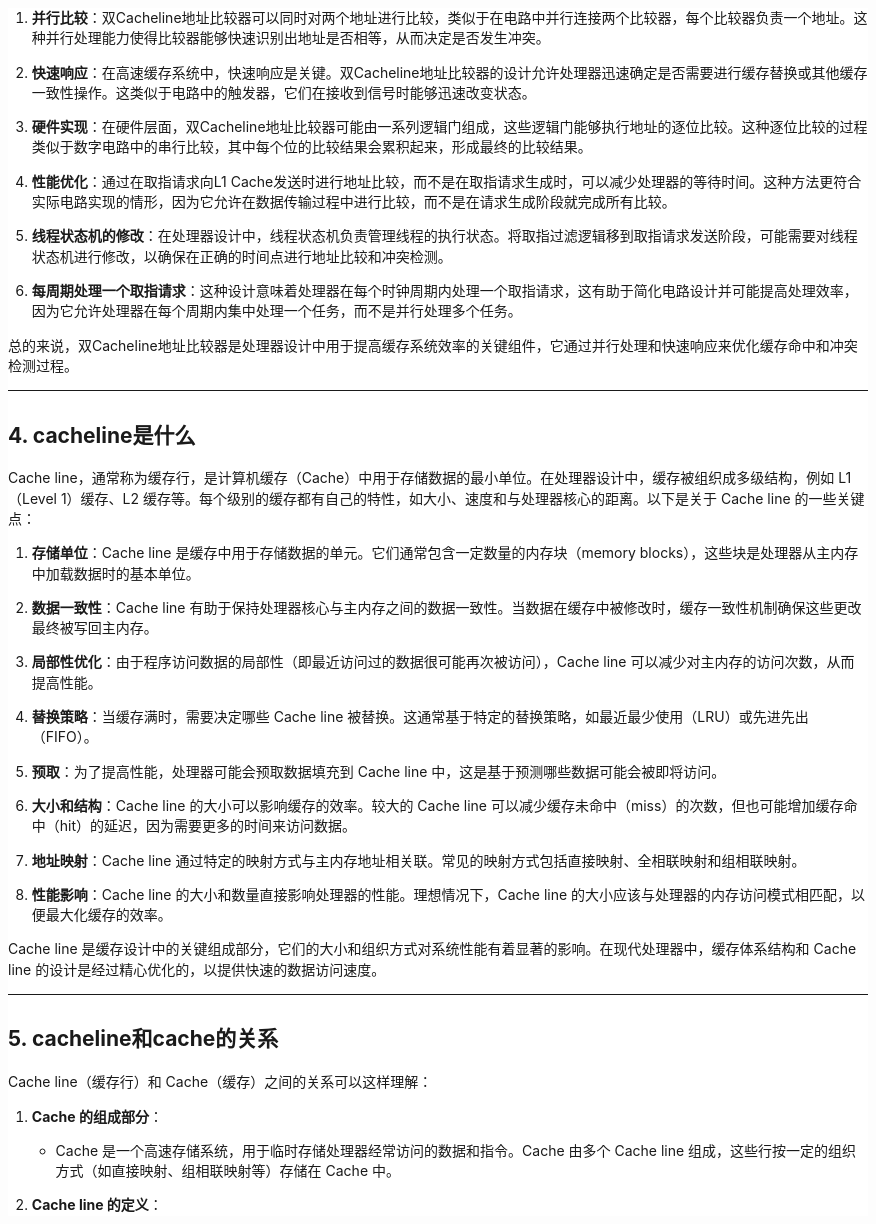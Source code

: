 1.  **并行比较**：双Cacheline地址比较器可以同时对两个地址进行比较，类似于在电路中并行连接两个比较器，每个比较器负责一个地址。这种并行处理能力使得比较器能够快速识别出地址是否相等，从而决定是否发生冲突。
    
2.  **快速响应**：在高速缓存系统中，快速响应是关键。双Cacheline地址比较器的设计允许处理器迅速确定是否需要进行缓存替换或其他缓存一致性操作。这类似于电路中的触发器，它们在接收到信号时能够迅速改变状态。
    
3.  **硬件实现**：在硬件层面，双Cacheline地址比较器可能由一系列逻辑门组成，这些逻辑门能够执行地址的逐位比较。这种逐位比较的过程类似于数字电路中的串行比较，其中每个位的比较结果会累积起来，形成最终的比较结果。
    
4.  **性能优化**：通过在取指请求向L1 Cache发送时进行地址比较，而不是在取指请求生成时，可以减少处理器的等待时间。这种方法更符合实际电路实现的情形，因为它允许在数据传输过程中进行比较，而不是在请求生成阶段就完成所有比较。
    
5.  **线程状态机的修改**：在处理器设计中，线程状态机负责管理线程的执行状态。将取指过滤逻辑移到取指请求发送阶段，可能需要对线程状态机进行修改，以确保在正确的时间点进行地址比较和冲突检测。
    
6.  **每周期处理一个取指请求**：这种设计意味着处理器在每个时钟周期内处理一个取指请求，这有助于简化电路设计并可能提高处理效率，因为它允许处理器在每个周期内集中处理一个任务，而不是并行处理多个任务。
    

总的来说，双Cacheline地址比较器是处理器设计中用于提高缓存系统效率的关键组件，它通过并行处理和快速响应来优化缓存命中和冲突检测过程。

* * *

4\. cacheline是什么
----------------

Cache line，通常称为缓存行，是计算机缓存（Cache）中用于存储数据的最小单位。在处理器设计中，缓存被组织成多级结构，例如 L1（Level 1）缓存、L2 缓存等。每个级别的缓存都有自己的特性，如大小、速度和与处理器核心的距离。以下是关于 Cache line 的一些关键点：

1.  **存储单位**：Cache line 是缓存中用于存储数据的单元。它们通常包含一定数量的内存块（memory blocks），这些块是处理器从主内存中加载数据时的基本单位。
    
2.  **数据一致性**：Cache line 有助于保持处理器核心与主内存之间的数据一致性。当数据在缓存中被修改时，缓存一致性机制确保这些更改最终被写回主内存。
    
3.  **局部性优化**：由于程序访问数据的局部性（即最近访问过的数据很可能再次被访问），Cache line 可以减少对主内存的访问次数，从而提高性能。
    
4.  **替换策略**：当缓存满时，需要决定哪些 Cache line 被替换。这通常基于特定的替换策略，如最近最少使用（LRU）或先进先出（FIFO）。
    
5.  **预取**：为了提高性能，处理器可能会预取数据填充到 Cache line 中，这是基于预测哪些数据可能会被即将访问。
    
6.  **大小和结构**：Cache line 的大小可以影响缓存的效率。较大的 Cache line 可以减少缓存未命中（miss）的次数，但也可能增加缓存命中（hit）的延迟，因为需要更多的时间来访问数据。
    
7.  **地址映射**：Cache line 通过特定的映射方式与主内存地址相关联。常见的映射方式包括直接映射、全相联映射和组相联映射。
    
8.  **性能影响**：Cache line 的大小和数量直接影响处理器的性能。理想情况下，Cache line 的大小应该与处理器的内存访问模式相匹配，以便最大化缓存的效率。
    

Cache line 是缓存设计中的关键组成部分，它们的大小和组织方式对系统性能有着显著的影响。在现代处理器中，缓存体系结构和 Cache line 的设计是经过精心优化的，以提供快速的数据访问速度。

* * *

5\. cacheline和cache的关系
----------------------

Cache line（缓存行）和 Cache（缓存）之间的关系可以这样理解：

1.  **Cache 的组成部分**：
    
    *   Cache 是一个高速存储系统，用于临时存储处理器经常访问的数据和指令。Cache 由多个 Cache line 组成，这些行按一定的组织方式（如直接映射、组相联映射等）存储在 Cache 中。
2.  **Cache line 的定义**：
    
